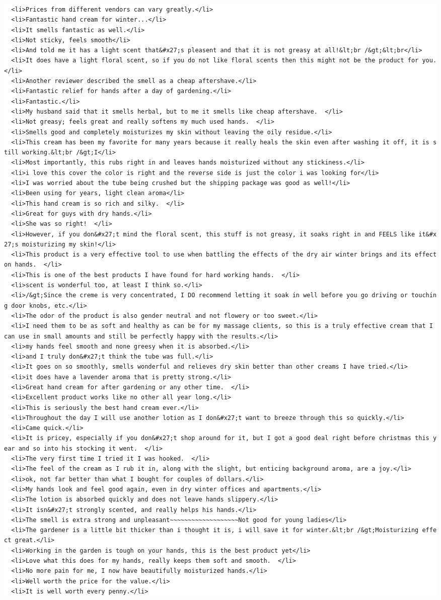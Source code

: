       <li>Prices from different vendors can vary greatly.</li>
      <li>Fantastic hand cream for winter...</li>
      <li>It smells fantastic as well.</li>
      <li>Not sticky, feels smooth</li>
      <li>And told me it has a light scent that&#x27;s pleasent and that it is not greasy at all!&lt;br /&gt;&lt;br</li>
      <li>It does have a light floral scent, so if you do not like floral scents then this might not be the product for you.</li>
      <li>Another reviewer described the smell as a cheap aftershave.</li>
      <li>Fantastic relief for hands after a day of gardening.</li>
      <li>Fantastic.</li>
      <li>My husband said that it smells herbal, but to me it smells like cheap aftershave.  </li>
      <li>Not greasy; feels great and really softens my much used hands.  </li>
      <li>Smells good and completely moisturizes my skin without leaving the oily residue.</li>
      <li>This cream has been my favorite for many years because it really heals the skin even after washing it off, it is still working.&lt;br /&gt;I</li>
      <li>Most importantly, this rubs right in and leaves hands moisturized without any stickiness.</li>
      <li>i love this cover the color is right and the reverse side is just the color i was looking for</li>
      <li>I was worried about the tube being crushed but the shipping package was good as well!</li>
      <li>Been using for years, light clean aroma</li>
      <li>This hand cream is so rich and silky.  </li>
      <li>Great for guys with dry hands.</li>
      <li>She was so right!  </li>
      <li>However, if you don&#x27;t mind the floral scent, this stuff is not greasy, it soaks right in and FEELS like it&#x27;s moisturizing my skin!</li>
      <li>This product is a very effective tool to use when battling the effects of the dry air winter brings and its effect on hands.  </li>
      <li>This is one of the best products I have found for hard working hands.  </li>
      <li>scent is wonderful too, at least I think so.</li>
      <li>/&gt;Since the creme is very concentrated, I DO recommend letting it soak in well before you go driving or touching door knobs, etc.</li>
      <li>The odor of the product is also gender neutral and not flowery or too sweet.</li>
      <li>I need them to be as soft and healthy as can be for my massage clients, so this is a truly effective cream that I can use in small amounts and still be perfectly happy with the results.</li>
      <li>my hands feel smooth and none greesy when it is absorbed.</li>
      <li>and I truly don&#x27;t think the tube was full.</li>
      <li>It goes on so smoothly, smells wonderful and relieves dry skin better than other creams I have tried.</li>
      <li>it does have a lavender aroma that is pretty strong.</li>
      <li>Great hand cream for after gardening or any other time.  </li>
      <li>Excellent product works like no other all year long.</li>
      <li>This is seriously the best hand cream ever.</li>
      <li>Throughout the day I will use another lotion as I don&#x27;t want to breeze through this so quickly.</li>
      <li>Came quick.</li>
      <li>It is pricey, especially if you don&#x27;t shop around for it, but I got a good deal right before christmas this year and so into his stocking it went.  </li>
      <li>The very first time I tried it I was hooked.  </li>
      <li>The feel of the cream as I rub it in, along with the slight, but enticing background aroma, are a joy.</li>
      <li>ok, not far better than what I bought for couples of dollars.</li>
      <li>My hands look and feel good again, even in dry winter offices and apartments.</li>
      <li>The lotion is absorbed quickly and does not leave hands slippery.</li>
      <li>It isn&#x27;t strongly scented, and really helps his hands.</li>
      <li>The smell is extra strong and unpleasant~~~~~~~~~~~~~~~~~~~Not good for young ladies</li>
      <li>The gardener is a little bit thicker than i thought it is, i will save it for winter.&lt;br /&gt;Moisturizing effect great.</li>
      <li>Working in the garden is tough on your hands, this is the best product yet</li>
      <li>Love what this does for my hands, really keeps them soft and smooth.  </li>
      <li>No more pain for me, I now have beautifully moisturized hands.</li>
      <li>Well worth the price for the value.</li>
      <li>It is well worth every penny.</li>